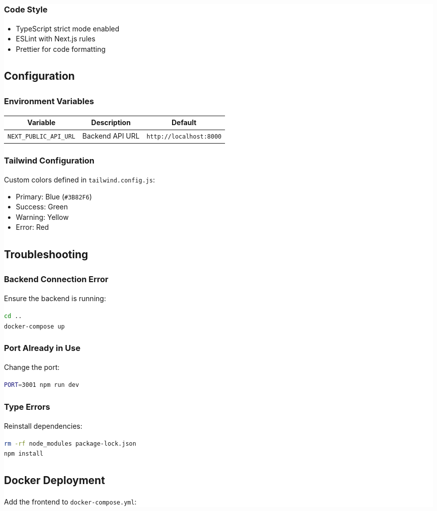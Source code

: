 ### Code Style

- TypeScript strict mode enabled
- ESLint with Next.js rules
- Prettier for code formatting

## Configuration

### Environment Variables

| Variable | Description | Default |
|----------|-------------|---------|
| `NEXT_PUBLIC_API_URL` | Backend API URL | `http://localhost:8000` |

### Tailwind Configuration

Custom colors defined in `tailwind.config.js`:
- Primary: Blue (`#3B82F6`)
- Success: Green
- Warning: Yellow
- Error: Red

## Troubleshooting

### Backend Connection Error

Ensure the backend is running:
```bash
cd ..
docker-compose up
```

### Port Already in Use

Change the port:
```bash
PORT=3001 npm run dev
```

### Type Errors

Reinstall dependencies:
```bash
rm -rf node_modules package-lock.json
npm install
```

## Docker Deployment

Add the frontend to `docker-compose.yml`:
